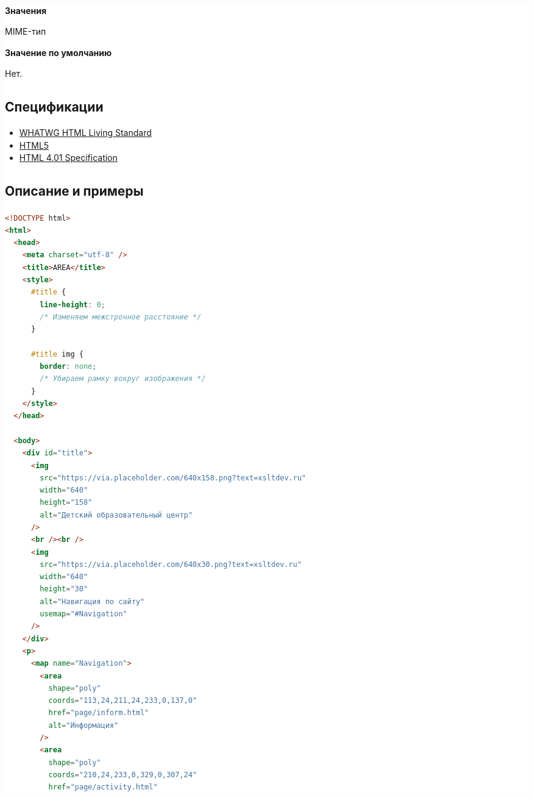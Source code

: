 **Значения**

MIME-тип

**Значение по умолчанию**

Нет.

## Спецификации

- [WHATWG HTML Living Standard](https://html.spec.whatwg.org/multipage/embedded-content.html#the-area-element)
- [HTML5](http://www.w3.org/TR/html5/embedded-content-0.html#the-area-element)
- [HTML 4.01 Specification](http://www.w3.org/TR/html401/struct/objects.html#h-13.6.1)

## Описание и примеры

```html
<!DOCTYPE html>
<html>
  <head>
    <meta charset="utf-8" />
    <title>AREA</title>
    <style>
      #title {
        line-height: 0;
        /* Изменяем межстрочное расстояние */
      }

      #title img {
        border: none;
        /* Убираем рамку вокруг изображения */
      }
    </style>
  </head>

  <body>
    <div id="title">
      <img
        src="https://via.placeholder.com/640x158.png?text=xsltdev.ru"
        width="640"
        height="158"
        alt="Детский образовательный центр"
      />
      <br /><br />
      <img
        src="https://via.placeholder.com/640x30.png?text=xsltdev.ru"
        width="640"
        height="30"
        alt="Навигация по сайту"
        usemap="#Navigation"
      />
    </div>
    <p>
      <map name="Navigation">
        <area
          shape="poly"
          coords="113,24,211,24,233,0,137,0"
          href="page/inform.html"
          alt="Информация"
        />
        <area
          shape="poly"
          coords="210,24,233,0,329,0,307,24"
          href="page/activity.html"
```